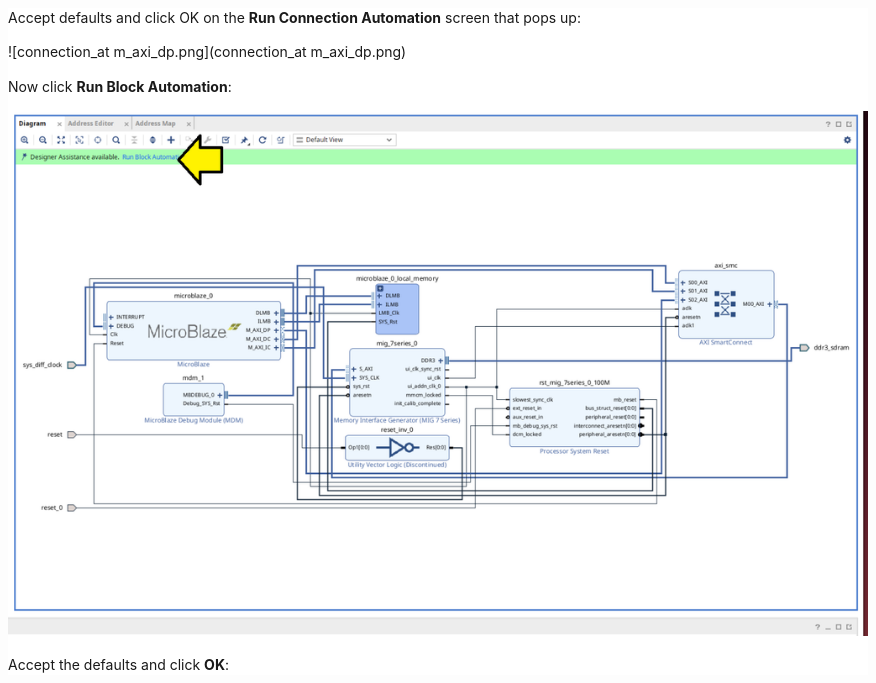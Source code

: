 Accept defaults and click OK on the **Run Connection Automation** screen that pops up:

![connection_at m_axi_dp.png](connection_at m_axi_dp.png)

Now click **Run Block Automation**:

![run_block_after_mig.png](run_block_after_mig.png)

Accept the defaults and click **OK**:
